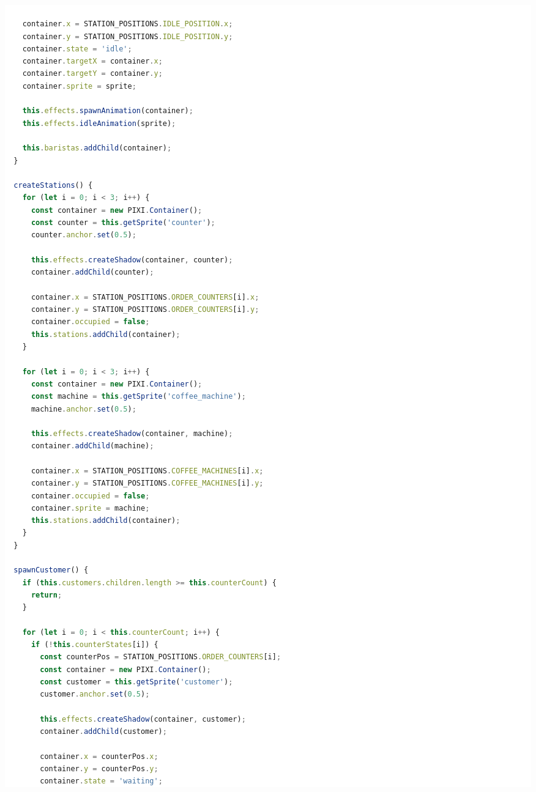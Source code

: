 ```javascript src/game/gameLogic.js

    container.x = STATION_POSITIONS.IDLE_POSITION.x;
    container.y = STATION_POSITIONS.IDLE_POSITION.y;
    container.state = 'idle';
    container.targetX = container.x;
    container.targetY = container.y;
    container.sprite = sprite;

    this.effects.spawnAnimation(container);
    this.effects.idleAnimation(sprite);
    
    this.baristas.addChild(container);
  }

  createStations() {
    for (let i = 0; i < 3; i++) {
      const container = new PIXI.Container();
      const counter = this.getSprite('counter');
      counter.anchor.set(0.5);
      
      this.effects.createShadow(container, counter);
      container.addChild(counter);
      
      container.x = STATION_POSITIONS.ORDER_COUNTERS[i].x;
      container.y = STATION_POSITIONS.ORDER_COUNTERS[i].y;
      container.occupied = false;
      this.stations.addChild(container);
    }

    for (let i = 0; i < 3; i++) {
      const container = new PIXI.Container();
      const machine = this.getSprite('coffee_machine');
      machine.anchor.set(0.5);
      
      this.effects.createShadow(container, machine);
      container.addChild(machine);
      
      container.x = STATION_POSITIONS.COFFEE_MACHINES[i].x;
      container.y = STATION_POSITIONS.COFFEE_MACHINES[i].y;
      container.occupied = false;
      container.sprite = machine;
      this.stations.addChild(container);
    }
  }

  spawnCustomer() {
    if (this.customers.children.length >= this.counterCount) {
      return;
    }

    for (let i = 0; i < this.counterCount; i++) {
      if (!this.counterStates[i]) {
        const counterPos = STATION_POSITIONS.ORDER_COUNTERS[i];
        const container = new PIXI.Container();
        const customer = this.getSprite('customer');
        customer.anchor.set(0.5);
        
        this.effects.createShadow(container, customer);
        container.addChild(customer);
        
        container.x = counterPos.x;
        container.y = counterPos.y;
        container.state = 'waiting';
```
